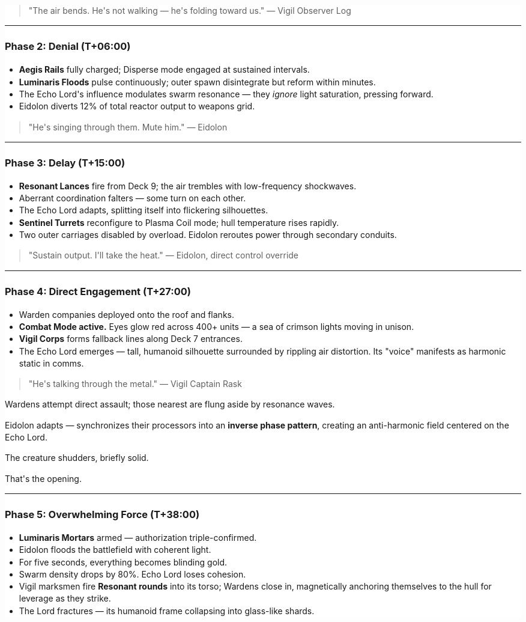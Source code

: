 > "The air bends. He's not walking — he's folding toward us." — Vigil Observer Log

---

### Phase 2: Denial (T+06:00)

- **Aegis Rails** fully charged; Disperse mode engaged at sustained intervals.
- **Luminaris Floods** pulse continuously; outer spawn disintegrate but reform within minutes.
- The Echo Lord's influence modulates swarm resonance — they *ignore* light saturation, pressing forward.
- Eidolon diverts 12% of total reactor output to weapons grid.

> "He's singing through them. Mute him." — Eidolon

---

### Phase 3: Delay (T+15:00)

- **Resonant Lances** fire from Deck 9; the air trembles with low-frequency shockwaves.
- Aberrant coordination falters — some turn on each other.
- The Echo Lord adapts, splitting itself into flickering silhouettes.
- **Sentinel Turrets** reconfigure to Plasma Coil mode; hull temperature rises rapidly.
- Two outer carriages disabled by overload. Eidolon reroutes power through secondary conduits.

> "Sustain output. I'll take the heat." — Eidolon, direct control override

---

### Phase 4: Direct Engagement (T+27:00)

- Warden companies deployed onto the roof and flanks.
- **Combat Mode active.** Eyes glow red across 400+ units — a sea of crimson lights moving in unison.
- **Vigil Corps** forms fallback lines along Deck 7 entrances.
- The Echo Lord emerges — tall, humanoid silhouette surrounded by rippling air distortion. Its "voice" manifests as harmonic static in comms.

> "He's talking through the metal." — Vigil Captain Rask

Wardens attempt direct assault; those nearest are flung aside by resonance waves.

Eidolon adapts — synchronizes their processors into an **inverse phase pattern**, creating an anti-harmonic field centered on the Echo Lord.

The creature shudders, briefly solid.

That's the opening.

---

### Phase 5: Overwhelming Force (T+38:00)

- **Luminaris Mortars** armed — authorization triple-confirmed.
- Eidolon floods the battlefield with coherent light.
- For five seconds, everything becomes blinding gold.
- Swarm density drops by 80%. Echo Lord loses cohesion.
- Vigil marksmen fire **Resonant rounds** into its torso; Wardens close in, magnetically anchoring themselves to the hull for leverage as they strike.
- The Lord fractures — its humanoid frame collapsing into glass-like shards.

